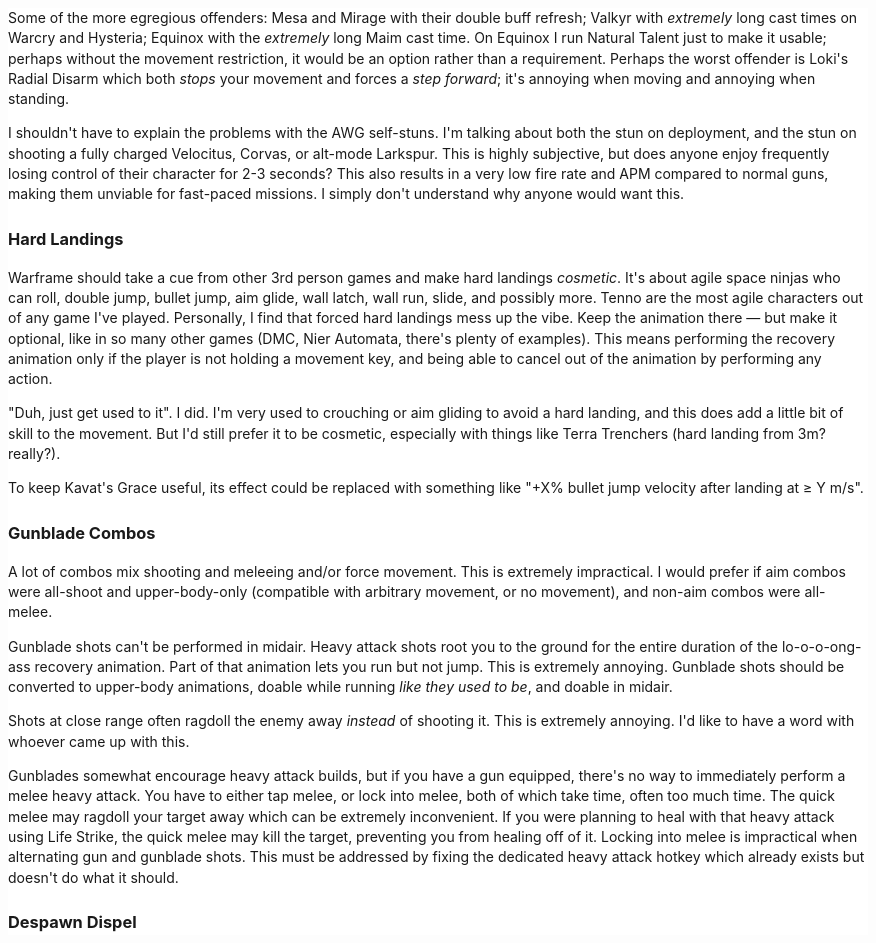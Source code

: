 Some of the more egregious offenders: Mesa and Mirage with their double buff refresh; Valkyr with _extremely_ long cast times on Warcry and Hysteria; Equinox with the _extremely_ long Maim cast time. On Equinox I run Natural Talent just to make it usable; perhaps without the movement restriction, it would be an option rather than a requirement. Perhaps the worst offender is Loki's Radial Disarm which both _stops_ your movement and forces a _step forward_; it's annoying when moving and annoying when standing.

I shouldn't have to explain the problems with the AWG self-stuns. I'm talking about both the stun on deployment, and the stun on shooting a fully charged Velocitus, Corvas, or alt-mode Larkspur. This is highly subjective, but does anyone enjoy frequently losing control of their character for 2-3 seconds? This also results in a very low fire rate and APM compared to normal guns, making them unviable for fast-paced missions. I simply don't understand why anyone would want this.

### Hard Landings

Warframe should take a cue from other 3rd person games and make hard landings _cosmetic_. It's about agile space ninjas who can roll, double jump, bullet jump, aim glide, wall latch, wall run, slide, and possibly more. Tenno are the most agile characters out of any game I've played. Personally, I find that forced hard landings mess up the vibe. Keep the animation there — but make it optional, like in so many other games (DMC, Nier Automata, there's plenty of examples). This means performing the recovery animation only if the player is not holding a movement key, and being able to cancel out of the animation by performing any action.

"Duh, just get used to it". I did. I'm very used to crouching or aim gliding to avoid a hard landing, and this does add a little bit of skill to the movement. But I'd still prefer it to be cosmetic, especially with things like Terra Trenchers (hard landing from 3m? really?).

To keep Kavat's Grace useful, its effect could be replaced with something like "+X% bullet jump velocity after landing at ≥ Y m/s".

### Gunblade Combos

A lot of combos mix shooting and meleeing and/or force movement. This is extremely impractical. I would prefer if aim combos were all-shoot and upper-body-only (compatible with arbitrary movement, or no movement), and non-aim combos were all-melee.

Gunblade shots can't be performed in midair. Heavy attack shots root you to the ground for the entire duration of the lo-o-o-ong-ass recovery animation. Part of that animation lets you run but not jump. This is extremely annoying. Gunblade shots should be converted to upper-body animations, doable while running _like they used to be_, and doable in midair.

Shots at close range often ragdoll the enemy away _instead_ of shooting it. This is extremely annoying. I'd like to have a word with whoever came up with this.

Gunblades somewhat encourage heavy attack builds, but if you have a gun equipped, there's no way to immediately perform a melee heavy attack. You have to either tap melee, or lock into melee, both of which take time, often too much time. The quick melee may ragdoll your target away which can be extremely inconvenient. If you were planning to heal with that heavy attack using Life Strike, the quick melee may kill the target, preventing you from healing off of it. Locking into melee is impractical when alternating gun and gunblade shots. This must be addressed by fixing the dedicated heavy attack hotkey which already exists but doesn't do what it should.

### Despawn Dispel

